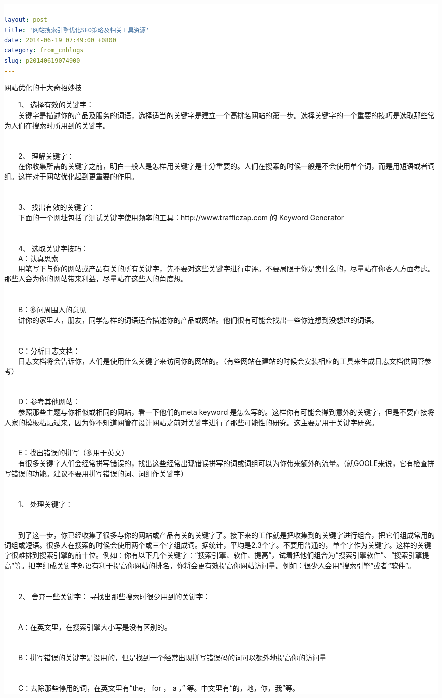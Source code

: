 ```yaml
---
layout: post
title: '网站搜索引擎优化SEO策略及相关工具资源'
date: 2014-06-19 07:49:00 +0800
category: from_cnblogs
slug: p20140619074900
---
```



<p>网站优化的十大奇招妙技</p>
<p>　　1、 选择有效的关键字：<br>
　　关键字是描述你的产品及服务的词语，选择适当的关键字是建立一个高排名网站的第一步。选择关键字的一个重要的技巧是选取那些常为人们在搜索时所用到的关键字。<br>
<br>
<br>
　　2、 理解关键字：<br>
　　在你收集所需的关键字之前，明白一般人是怎样用关键字是十分重要的。人们在搜索的时候一般是不会使用单个词，而是用短语或者词组。这样对于网站优化起到更重要的作用。<br>
<br>
<br>
　　3、 找出有效的关键字：<br>
　　下面的一个网址包括了测试关键字使用频率的工具：http://www.trafficzap.com 的 Keyword Generator<br>
<br>
<br>
　　4、 选取关键字技巧：<br>
　　A：认真思索<br>
　　用笔写下与你的网站或产品有关的所有关键字，先不要对这些关键字进行审评。不要局限于你是卖什么的，尽量站在你客人方面考虑。那些人会为你的网站带来利益，尽量站在这些人的角度想。<br>
<br>
<br>
　　B：多问周围人的意见<br>
　　讲你的家里人，朋友，同学怎样的词语适合描述你的产品或网站。他们很有可能会找出一些你连想到没想过的词语。<br>
<br>
<br>
　　C：分析日志文档：<br>
　　日志文档将会告诉你，人们是使用什么关键字来访问你的网站的。（有些网站在建站的时候会安装相应的工具来生成日志文档供网管参考）<br>
<br>
<br>
　　D：参考其他网站：<br>
　　参照那些主题与你相&#20284;或相同的网站，看一下他们的meta keyword 是怎么写的。这样你有可能会得到意外的关键字，但是不要直接将人家的模板粘贴过来，因为你不知道网管在设计网站之前对关键字进行了那些可能性的研究。这主要是用于关键字研究。<br>
<br>
<br>
　　E：找出错误的拼写（多用于英文）<br>
　　有很多关键字人们会经常拼写错误的，找出这些经常出现错误拼写的词或词组可以为你带来额外的流量。（就GOOLE来说，它有检查拼写错误的功能。建议不要用拼写错误的词、词组作关键字）<br>
<br>
<br>
　　1、 处理关键字：<br>
<br>
<br>
　　到了这一步，你已经收集了很多与你的网站或产品有关的关键字了。接下来的工作就是把收集到的关键字进行组合，把它们组成常用的词组或短语。很多人在搜索的时候会使用两个或三个字组成词。据统计，平均是2.3个字。不要用普通的，单个字作为关键字。这样的关键字很难排到搜索引擎的前十位。例如：你有以下几个关键字：“搜索引擎、软件、提高”，试着把他们组合为“搜索引擎软件”、“搜索引擎提高”等。把字组成关键字短语有利于提高你网站的排名，你将会更有效提高你网站访问量。例如：很少人会用“搜索引擎”或者“软件”。<br>
<br>
<br>
　　2、 舍弃一些关键字： 寻找出那些搜索时很少用到的关键字：<br>
<br>
<br>
　　A：在英文里，在搜索引擎大小写是没有区别的。<br>
<br>
<br>
　　B：拼写错误的关键字是没用的，但是找到一个经常出现拼写错误码的词可以额外地提高你的访问量<br>
<br>
<br>
　　C：去除那些停用的词，在英文里有“the， for ， a ，” 等。中文里有“的，地，你，我”等。<br>